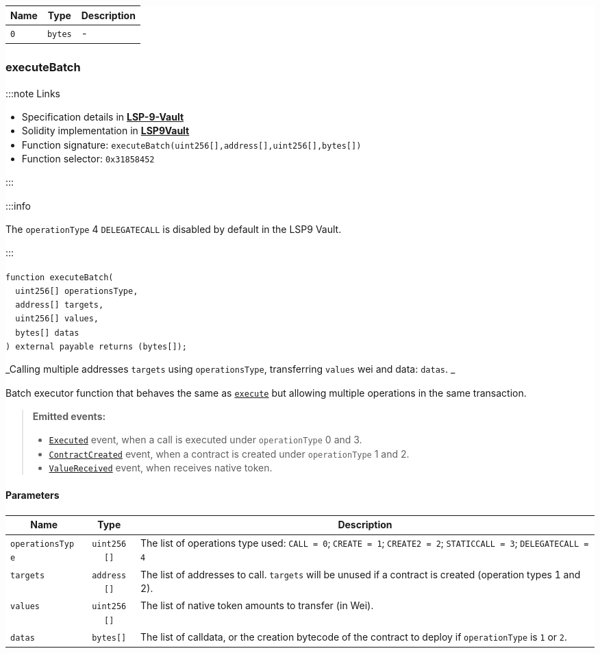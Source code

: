 | Name |  Type   | Description |
| ---- | :-----: | ----------- |
| `0`  | `bytes` | -           |

### executeBatch

:::note Links

- Specification details in [**LSP-9-Vault**](https://github.com/lukso-network/lips/tree/main/LSPs/LSP-9-Vault.md#executebatch)
- Solidity implementation in [**LSP9Vault**](https://github.com/lukso-network/lsp-smart-contracts/blob/develop/contracts/contracts/LSP9Vault/LSP9Vault.sol)
- Function signature: `executeBatch(uint256[],address[],uint256[],bytes[])`
- Function selector: `0x31858452`

:::

:::info

The `operationType` 4 `DELEGATECALL` is disabled by default in the LSP9 Vault.

:::

```solidity
function executeBatch(
  uint256[] operationsType,
  address[] targets,
  uint256[] values,
  bytes[] datas
) external payable returns (bytes[]);
```

_Calling multiple addresses `targets` using `operationsType`, transferring `values` wei and data: `datas`. _

Batch executor function that behaves the same as [`execute`](#execute) but allowing multiple operations in the same transaction.

<blockquote>

**Emitted events:**

- [`Executed`](#executed) event, when a call is executed under `operationType` 0 and 3.
- [`ContractCreated`](#contractcreated) event, when a contract is created under `operationType` 1 and 2.
- [`ValueReceived`](#valuereceived) event, when receives native token.

</blockquote>

#### Parameters

| Name             |    Type     | Description                                                                                                     |
| ---------------- | :---------: | --------------------------------------------------------------------------------------------------------------- |
| `operationsType` | `uint256[]` | The list of operations type used: `CALL = 0`; `CREATE = 1`; `CREATE2 = 2`; `STATICCALL = 3`; `DELEGATECALL = 4` |
| `targets`        | `address[]` | The list of addresses to call. `targets` will be unused if a contract is created (operation types 1 and 2).     |
| `values`         | `uint256[]` | The list of native token amounts to transfer (in Wei).                                                          |
| `datas`          |  `bytes[]`  | The list of calldata, or the creation bytecode of the contract to deploy if `operationType` is `1` or `2`.      |
